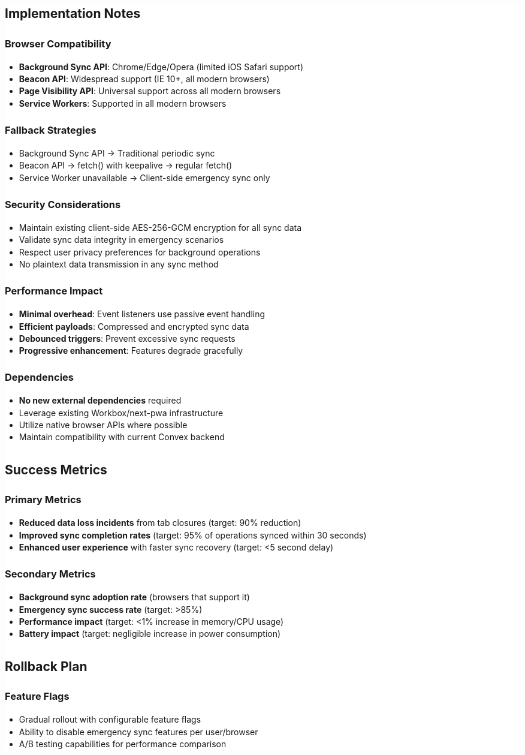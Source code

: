 ## Implementation Notes

### Browser Compatibility
- **Background Sync API**: Chrome/Edge/Opera (limited iOS Safari support)
- **Beacon API**: Widespread support (IE 10+, all modern browsers)
- **Page Visibility API**: Universal support across all modern browsers
- **Service Workers**: Supported in all modern browsers

### Fallback Strategies
- Background Sync API → Traditional periodic sync
- Beacon API → fetch() with keepalive → regular fetch()
- Service Worker unavailable → Client-side emergency sync only

### Security Considerations
- Maintain existing client-side AES-256-GCM encryption for all sync data
- Validate sync data integrity in emergency scenarios
- Respect user privacy preferences for background operations
- No plaintext data transmission in any sync method

### Performance Impact
- **Minimal overhead**: Event listeners use passive event handling
- **Efficient payloads**: Compressed and encrypted sync data
- **Debounced triggers**: Prevent excessive sync requests
- **Progressive enhancement**: Features degrade gracefully

### Dependencies
- **No new external dependencies** required
- Leverage existing Workbox/next-pwa infrastructure
- Utilize native browser APIs where possible
- Maintain compatibility with current Convex backend

## Success Metrics

### Primary Metrics
- **Reduced data loss incidents** from tab closures (target: 90% reduction)
- **Improved sync completion rates** (target: 95% of operations synced within 30 seconds)
- **Enhanced user experience** with faster sync recovery (target: <5 second delay)

### Secondary Metrics
- **Background sync adoption rate** (browsers that support it)
- **Emergency sync success rate** (target: >85%)
- **Performance impact** (target: <1% increase in memory/CPU usage)
- **Battery impact** (target: negligible increase in power consumption)

## Rollback Plan

### Feature Flags
- Gradual rollout with configurable feature flags
- Ability to disable emergency sync features per user/browser
- A/B testing capabilities for performance comparison
